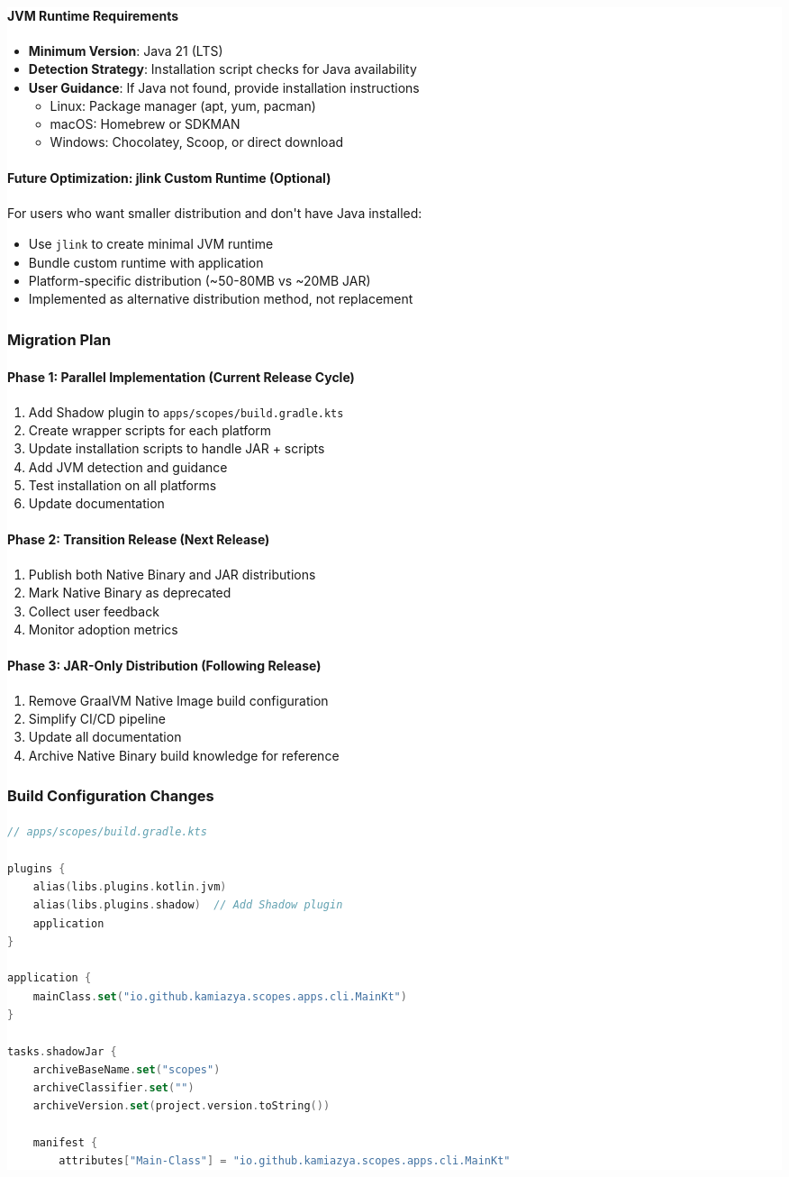 #### JVM Runtime Requirements

- **Minimum Version**: Java 21 (LTS)
- **Detection Strategy**: Installation script checks for Java availability
- **User Guidance**: If Java not found, provide installation instructions
  - Linux: Package manager (apt, yum, pacman)
  - macOS: Homebrew or SDKMAN
  - Windows: Chocolatey, Scoop, or direct download

#### Future Optimization: jlink Custom Runtime (Optional)

For users who want smaller distribution and don't have Java installed:

- Use `jlink` to create minimal JVM runtime
- Bundle custom runtime with application
- Platform-specific distribution (~50-80MB vs ~20MB JAR)
- Implemented as alternative distribution method, not replacement

### Migration Plan

#### Phase 1: Parallel Implementation (Current Release Cycle)

1. Add Shadow plugin to `apps/scopes/build.gradle.kts`
2. Create wrapper scripts for each platform
3. Update installation scripts to handle JAR + scripts
4. Add JVM detection and guidance
5. Test installation on all platforms
6. Update documentation

#### Phase 2: Transition Release (Next Release)

1. Publish both Native Binary and JAR distributions
2. Mark Native Binary as deprecated
3. Collect user feedback
4. Monitor adoption metrics

#### Phase 3: JAR-Only Distribution (Following Release)

1. Remove GraalVM Native Image build configuration
2. Simplify CI/CD pipeline
3. Update all documentation
4. Archive Native Binary build knowledge for reference

### Build Configuration Changes

```kotlin
// apps/scopes/build.gradle.kts

plugins {
    alias(libs.plugins.kotlin.jvm)
    alias(libs.plugins.shadow)  // Add Shadow plugin
    application
}

application {
    mainClass.set("io.github.kamiazya.scopes.apps.cli.MainKt")
}

tasks.shadowJar {
    archiveBaseName.set("scopes")
    archiveClassifier.set("")
    archiveVersion.set(project.version.toString())

    manifest {
        attributes["Main-Class"] = "io.github.kamiazya.scopes.apps.cli.MainKt"
```